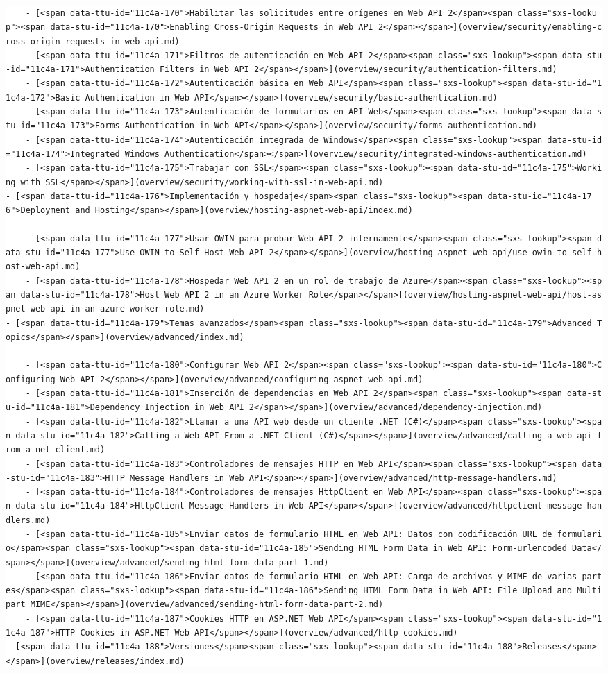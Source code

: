         - [<span data-ttu-id="11c4a-170">Habilitar las solicitudes entre orígenes en Web API 2</span><span class="sxs-lookup"><span data-stu-id="11c4a-170">Enabling Cross-Origin Requests in Web API 2</span></span>](overview/security/enabling-cross-origin-requests-in-web-api.md)
        - [<span data-ttu-id="11c4a-171">Filtros de autenticación en Web API 2</span><span class="sxs-lookup"><span data-stu-id="11c4a-171">Authentication Filters in Web API 2</span></span>](overview/security/authentication-filters.md)
        - [<span data-ttu-id="11c4a-172">Autenticación básica en Web API</span><span class="sxs-lookup"><span data-stu-id="11c4a-172">Basic Authentication in Web API</span></span>](overview/security/basic-authentication.md)
        - [<span data-ttu-id="11c4a-173">Autenticación de formularios en API Web</span><span class="sxs-lookup"><span data-stu-id="11c4a-173">Forms Authentication in Web API</span></span>](overview/security/forms-authentication.md)
        - [<span data-ttu-id="11c4a-174">Autenticación integrada de Windows</span><span class="sxs-lookup"><span data-stu-id="11c4a-174">Integrated Windows Authentication</span></span>](overview/security/integrated-windows-authentication.md)
        - [<span data-ttu-id="11c4a-175">Trabajar con SSL</span><span class="sxs-lookup"><span data-stu-id="11c4a-175">Working with SSL</span></span>](overview/security/working-with-ssl-in-web-api.md)
    - [<span data-ttu-id="11c4a-176">Implementación y hospedaje</span><span class="sxs-lookup"><span data-stu-id="11c4a-176">Deployment and Hosting</span></span>](overview/hosting-aspnet-web-api/index.md)

        - [<span data-ttu-id="11c4a-177">Usar OWIN para probar Web API 2 internamente</span><span class="sxs-lookup"><span data-stu-id="11c4a-177">Use OWIN to Self-Host Web API 2</span></span>](overview/hosting-aspnet-web-api/use-owin-to-self-host-web-api.md)
        - [<span data-ttu-id="11c4a-178">Hospedar Web API 2 en un rol de trabajo de Azure</span><span class="sxs-lookup"><span data-stu-id="11c4a-178">Host Web API 2 in an Azure Worker Role</span></span>](overview/hosting-aspnet-web-api/host-aspnet-web-api-in-an-azure-worker-role.md)
    - [<span data-ttu-id="11c4a-179">Temas avanzados</span><span class="sxs-lookup"><span data-stu-id="11c4a-179">Advanced Topics</span></span>](overview/advanced/index.md)

        - [<span data-ttu-id="11c4a-180">Configurar Web API 2</span><span class="sxs-lookup"><span data-stu-id="11c4a-180">Configuring Web API 2</span></span>](overview/advanced/configuring-aspnet-web-api.md)
        - [<span data-ttu-id="11c4a-181">Inserción de dependencias en Web API 2</span><span class="sxs-lookup"><span data-stu-id="11c4a-181">Dependency Injection in Web API 2</span></span>](overview/advanced/dependency-injection.md)
        - [<span data-ttu-id="11c4a-182">Llamar a una API web desde un cliente .NET (C#)</span><span class="sxs-lookup"><span data-stu-id="11c4a-182">Calling a Web API From a .NET Client (C#)</span></span>](overview/advanced/calling-a-web-api-from-a-net-client.md)
        - [<span data-ttu-id="11c4a-183">Controladores de mensajes HTTP en Web API</span><span class="sxs-lookup"><span data-stu-id="11c4a-183">HTTP Message Handlers in Web API</span></span>](overview/advanced/http-message-handlers.md)
        - [<span data-ttu-id="11c4a-184">Controladores de mensajes HttpClient en Web API</span><span class="sxs-lookup"><span data-stu-id="11c4a-184">HttpClient Message Handlers in Web API</span></span>](overview/advanced/httpclient-message-handlers.md)
        - [<span data-ttu-id="11c4a-185">Enviar datos de formulario HTML en Web API: Datos con codificación URL de formulario</span><span class="sxs-lookup"><span data-stu-id="11c4a-185">Sending HTML Form Data in Web API: Form-urlencoded Data</span></span>](overview/advanced/sending-html-form-data-part-1.md)
        - [<span data-ttu-id="11c4a-186">Enviar datos de formulario HTML en Web API: Carga de archivos y MIME de varias partes</span><span class="sxs-lookup"><span data-stu-id="11c4a-186">Sending HTML Form Data in Web API: File Upload and Multipart MIME</span></span>](overview/advanced/sending-html-form-data-part-2.md)
        - [<span data-ttu-id="11c4a-187">Cookies HTTP en ASP.NET Web API</span><span class="sxs-lookup"><span data-stu-id="11c4a-187">HTTP Cookies in ASP.NET Web API</span></span>](overview/advanced/http-cookies.md)
    - [<span data-ttu-id="11c4a-188">Versiones</span><span class="sxs-lookup"><span data-stu-id="11c4a-188">Releases</span></span>](overview/releases/index.md)
